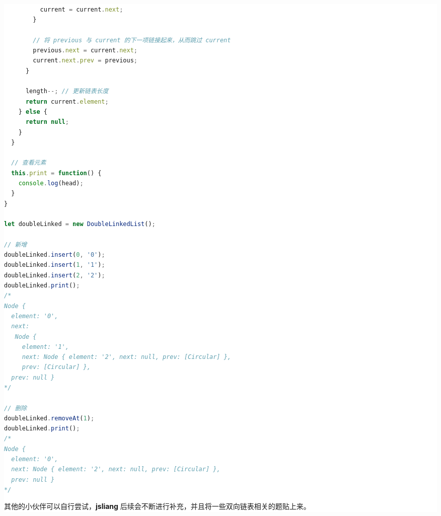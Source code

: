 ```js
          current = current.next;
        }

        // 将 previous 与 current 的下一项链接起来，从而跳过 current
        previous.next = current.next;
        current.next.prev = previous;
      }

      length--; // 更新链表长度
      return current.element;
    } else {
      return null;
    }
  }

  // 查看元素
  this.print = function() {
    console.log(head);
  }
}

let doubleLinked = new DoubleLinkedList();

// 新增
doubleLinked.insert(0, '0');
doubleLinked.insert(1, '1');
doubleLinked.insert(2, '2');
doubleLinked.print();
/*
Node {
  element: '0',
  next:
   Node {
     element: '1',
     next: Node { element: '2', next: null, prev: [Circular] },
     prev: [Circular] },
  prev: null }
*/

// 删除
doubleLinked.removeAt(1);
doubleLinked.print();
/*
Node {
  element: '0',
  next: Node { element: '2', next: null, prev: [Circular] },
  prev: null }
*/
```

其他的小伙伴可以自行尝试，**jsliang** 后续会不断进行补充，并且将一些双向链表相关的题贴上来。
